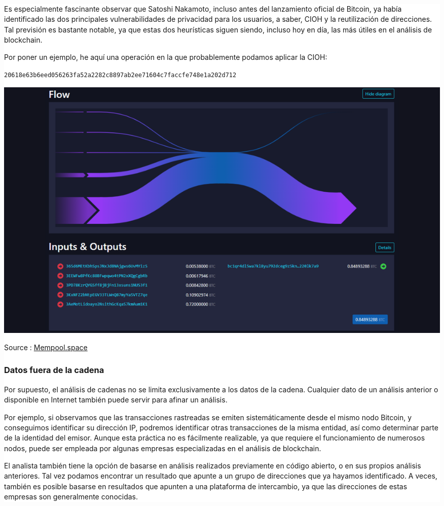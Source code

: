 Es especialmente fascinante observar que Satoshi Nakamoto, incluso antes del lanzamiento oficial de Bitcoin, ya había identificado las dos principales vulnerabilidades de privacidad para los usuarios, a saber, CIOH y la reutilización de direcciones. Tal previsión es bastante notable, ya que estas dos heurísticas siguen siendo, incluso hoy en día, las más útiles en el análisis de blockchain.

Por poner un ejemplo, he aquí una operación en la que probablemente podamos aplicar la CIOH:

```plaintext
20618e63b6eed056263fa52a2282c8897ab2ee71604c7faccfe748e1a202d712
```

![BTC204](assets/fr/062.webp)

Source : [Mempool.space](https://mempool.space/tx/20618e63b6eed056263fa52a2282c8897ab2ee71604c7faccfe748e1a202d712)

### Datos fuera de la cadena

Por supuesto, el análisis de cadenas no se limita exclusivamente a los datos de la cadena. Cualquier dato de un análisis anterior o disponible en Internet también puede servir para afinar un análisis.

Por ejemplo, si observamos que las transacciones rastreadas se emiten sistemáticamente desde el mismo nodo Bitcoin, y conseguimos identificar su dirección IP, podremos identificar otras transacciones de la misma entidad, así como determinar parte de la identidad del emisor. Aunque esta práctica no es fácilmente realizable, ya que requiere el funcionamiento de numerosos nodos, puede ser empleada por algunas empresas especializadas en el análisis de blockchain.

El analista también tiene la opción de basarse en análisis realizados previamente en código abierto, o en sus propios análisis anteriores. Tal vez podamos encontrar un resultado que apunte a un grupo de direcciones que ya hayamos identificado. A veces, también es posible basarse en resultados que apunten a una plataforma de intercambio, ya que las direcciones de estas empresas son generalmente conocidas.
